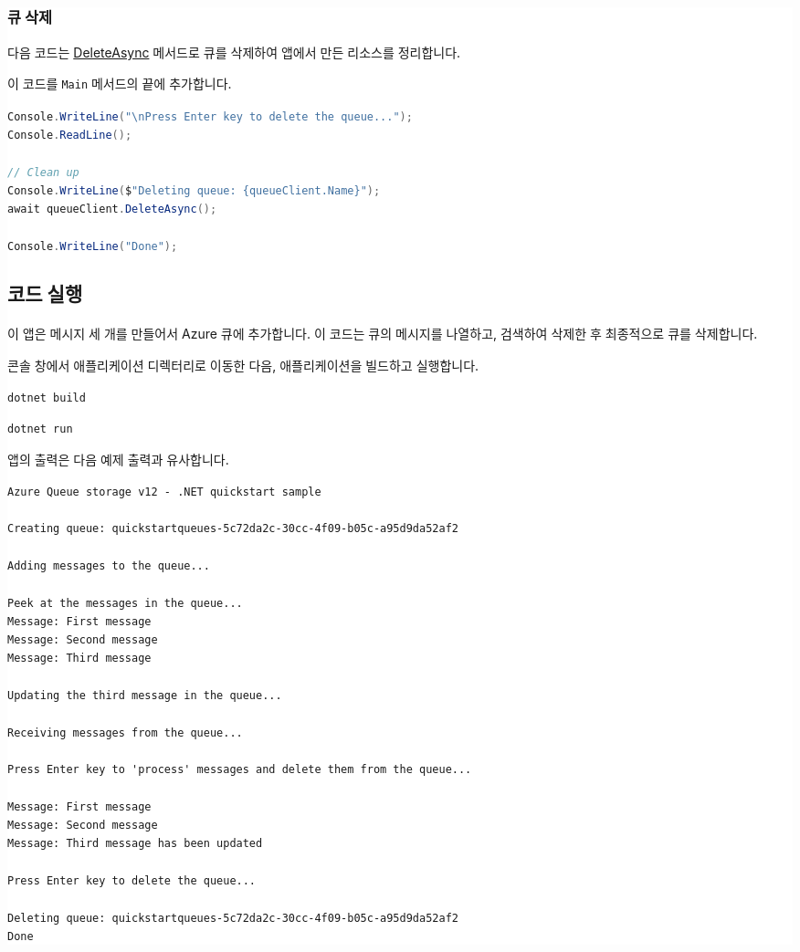 ### <a name="delete-a-queue"></a>큐 삭제

다음 코드는 [DeleteAsync](/dotnet/api/azure.storage.queues.queueclient.deleteasync) 메서드로 큐를 삭제하여 앱에서 만든 리소스를 정리합니다.

이 코드를 `Main` 메서드의 끝에 추가합니다.

```csharp
Console.WriteLine("\nPress Enter key to delete the queue...");
Console.ReadLine();

// Clean up
Console.WriteLine($"Deleting queue: {queueClient.Name}");
await queueClient.DeleteAsync();

Console.WriteLine("Done");
```

## <a name="run-the-code"></a>코드 실행

이 앱은 메시지 세 개를 만들어서 Azure 큐에 추가합니다. 이 코드는 큐의 메시지를 나열하고, 검색하여 삭제한 후 최종적으로 큐를 삭제합니다.

콘솔 창에서 애플리케이션 디렉터리로 이동한 다음, 애플리케이션을 빌드하고 실행합니다.

```console
dotnet build
```

```console
dotnet run
```

앱의 출력은 다음 예제 출력과 유사합니다.

```output
Azure Queue storage v12 - .NET quickstart sample

Creating queue: quickstartqueues-5c72da2c-30cc-4f09-b05c-a95d9da52af2

Adding messages to the queue...

Peek at the messages in the queue...
Message: First message
Message: Second message
Message: Third message

Updating the third message in the queue...

Receiving messages from the queue...

Press Enter key to 'process' messages and delete them from the queue...

Message: First message
Message: Second message
Message: Third message has been updated

Press Enter key to delete the queue...

Deleting queue: quickstartqueues-5c72da2c-30cc-4f09-b05c-a95d9da52af2
Done
```
